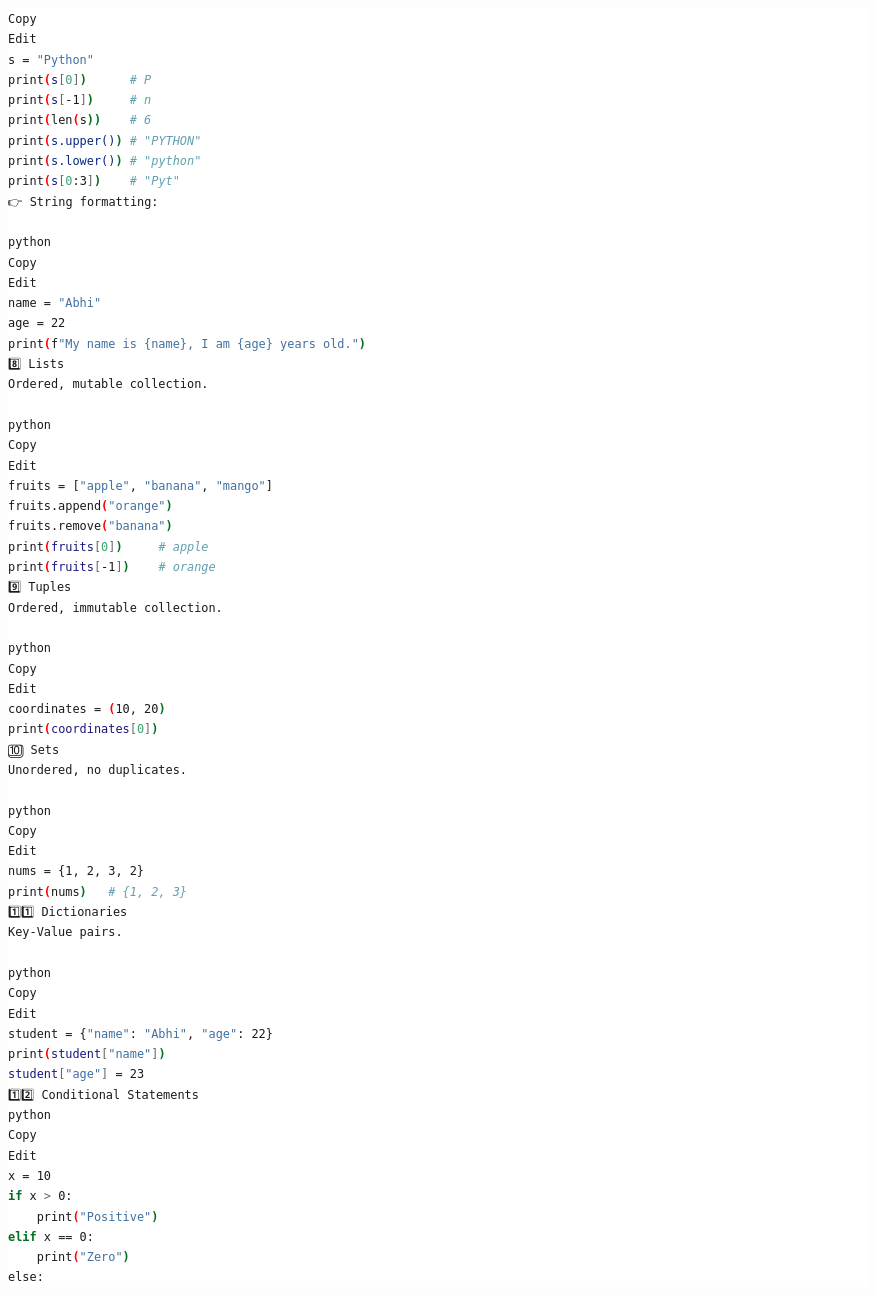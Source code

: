 ```bash
Copy
Edit
s = "Python"
print(s[0])      # P
print(s[-1])     # n
print(len(s))    # 6
print(s.upper()) # "PYTHON"
print(s.lower()) # "python"
print(s[0:3])    # "Pyt"
👉 String formatting:

python
Copy
Edit
name = "Abhi"
age = 22
print(f"My name is {name}, I am {age} years old.")
8️⃣ Lists
Ordered, mutable collection.

python
Copy
Edit
fruits = ["apple", "banana", "mango"]
fruits.append("orange")
fruits.remove("banana")
print(fruits[0])     # apple
print(fruits[-1])    # orange
9️⃣ Tuples
Ordered, immutable collection.

python
Copy
Edit
coordinates = (10, 20)
print(coordinates[0])
🔟 Sets
Unordered, no duplicates.

python
Copy
Edit
nums = {1, 2, 3, 2}
print(nums)   # {1, 2, 3}
1️⃣1️⃣ Dictionaries
Key-Value pairs.

python
Copy
Edit
student = {"name": "Abhi", "age": 22}
print(student["name"])
student["age"] = 23
1️⃣2️⃣ Conditional Statements
python
Copy
Edit
x = 10
if x > 0:
    print("Positive")
elif x == 0:
    print("Zero")
else:
```